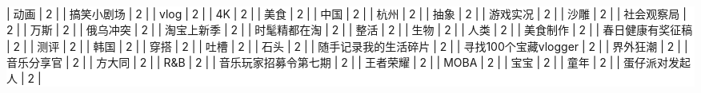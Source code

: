 | 动画 | 2 |
| 搞笑小剧场 | 2 |
| vlog | 2 |
| 4K | 2 |
| 美食 | 2 |
| 中国 | 2 |
| 杭州 | 2 |
| 抽象 | 2 |
| 游戏实况 | 2 |
| 沙雕 | 2 |
| 社会观察局 | 2 |
| 万斯 | 2 |
| 俄乌冲突 | 2 |
| 淘宝上新季 | 2 |
| 时髦精都在淘 | 2 |
| 整活 | 2 |
| 生物 | 2 |
| 人类 | 2 |
| 美食制作 | 2 |
| 春日健康有奖征稿 | 2 |
| 测评 | 2 |
| 韩国 | 2 |
| 穿搭 | 2 |
| 吐槽 | 2 |
| 石头 | 2 |
| 随手记录我的生活碎片 | 2 |
| 寻找100个宝藏vlogger | 2 |
| 界外狂潮 | 2 |
| 音乐分享官 | 2 |
| 方大同 | 2 |
| R&B | 2 |
| 音乐玩家招募令第七期 | 2 |
| 王者荣耀 | 2 |
| MOBA | 2 |
| 宝宝 | 2 |
| 童年 | 2 |
| 蛋仔派对发起人 | 2 |